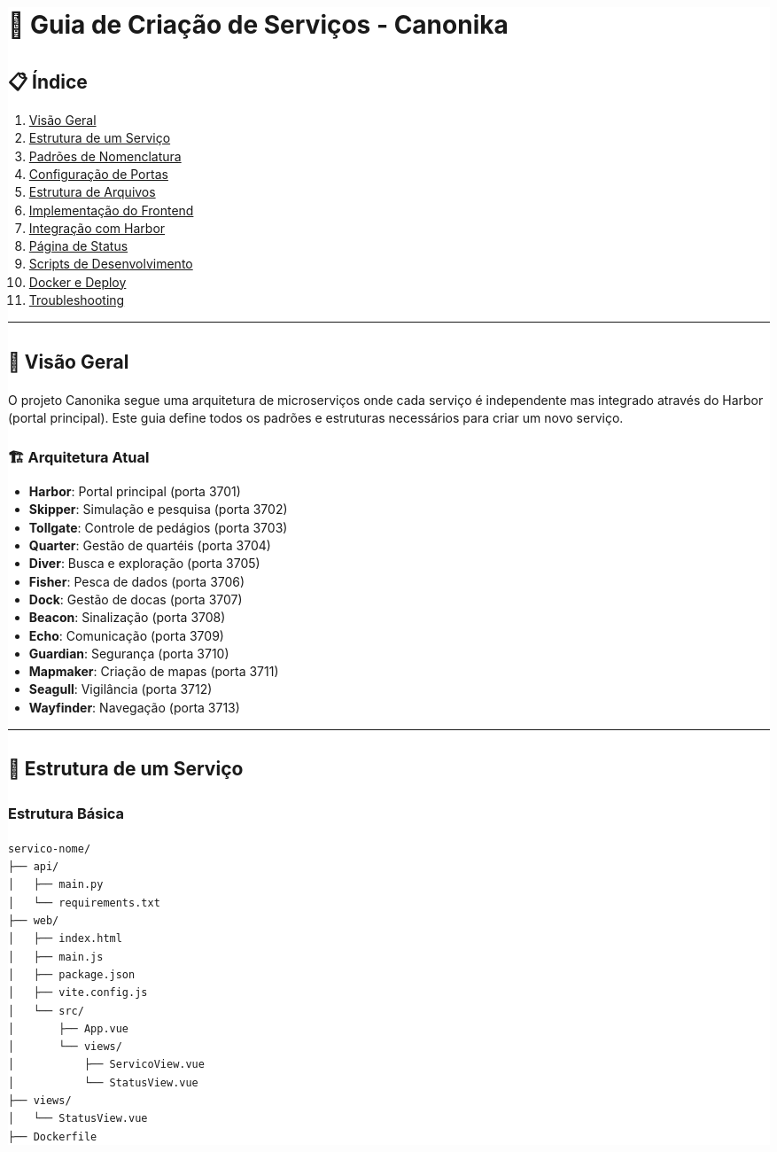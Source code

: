 # 🚀 Guia de Criação de Serviços - Canonika

## 📋 Índice
1. [Visão Geral](#visão-geral)
2. [Estrutura de um Serviço](#estrutura-de-um-serviço)
3. [Padrões de Nomenclatura](#padrões-de-nomenclatura)
4. [Configuração de Portas](#configuração-de-portas)
5. [Estrutura de Arquivos](#estrutura-de-arquivos)
6. [Implementação do Frontend](#implementação-do-frontend)
7. [Integração com Harbor](#integração-com-harbor)
8. [Página de Status](#página-de-status)
9. [Scripts de Desenvolvimento](#scripts-de-desenvolvimento)
10. [Docker e Deploy](#docker-e-deploy)
11. [Troubleshooting](#troubleshooting)

---

## 🎯 Visão Geral

O projeto Canonika segue uma arquitetura de microserviços onde cada serviço é independente mas integrado através do Harbor (portal principal). Este guia define todos os padrões e estruturas necessários para criar um novo serviço.

### 🏗️ Arquitetura Atual
- **Harbor**: Portal principal (porta 3701)
- **Skipper**: Simulação e pesquisa (porta 3702)
- **Tollgate**: Controle de pedágios (porta 3703)
- **Quarter**: Gestão de quartéis (porta 3704)
- **Diver**: Busca e exploração (porta 3705)
- **Fisher**: Pesca de dados (porta 3706)
- **Dock**: Gestão de docas (porta 3707)
- **Beacon**: Sinalização (porta 3708)
- **Echo**: Comunicação (porta 3709)
- **Guardian**: Segurança (porta 3710)
- **Mapmaker**: Criação de mapas (porta 3711)
- **Seagull**: Vigilância (porta 3712)
- **Wayfinder**: Navegação (porta 3713)

---

## 📁 Estrutura de um Serviço

### Estrutura Básica
```
servico-nome/
├── api/
│   ├── main.py
│   └── requirements.txt
├── web/
│   ├── index.html
│   ├── main.js
│   ├── package.json
│   ├── vite.config.js
│   └── src/
│       ├── App.vue
│       └── views/
│           ├── ServicoView.vue
│           └── StatusView.vue
├── views/
│   └── StatusView.vue
├── Dockerfile
```